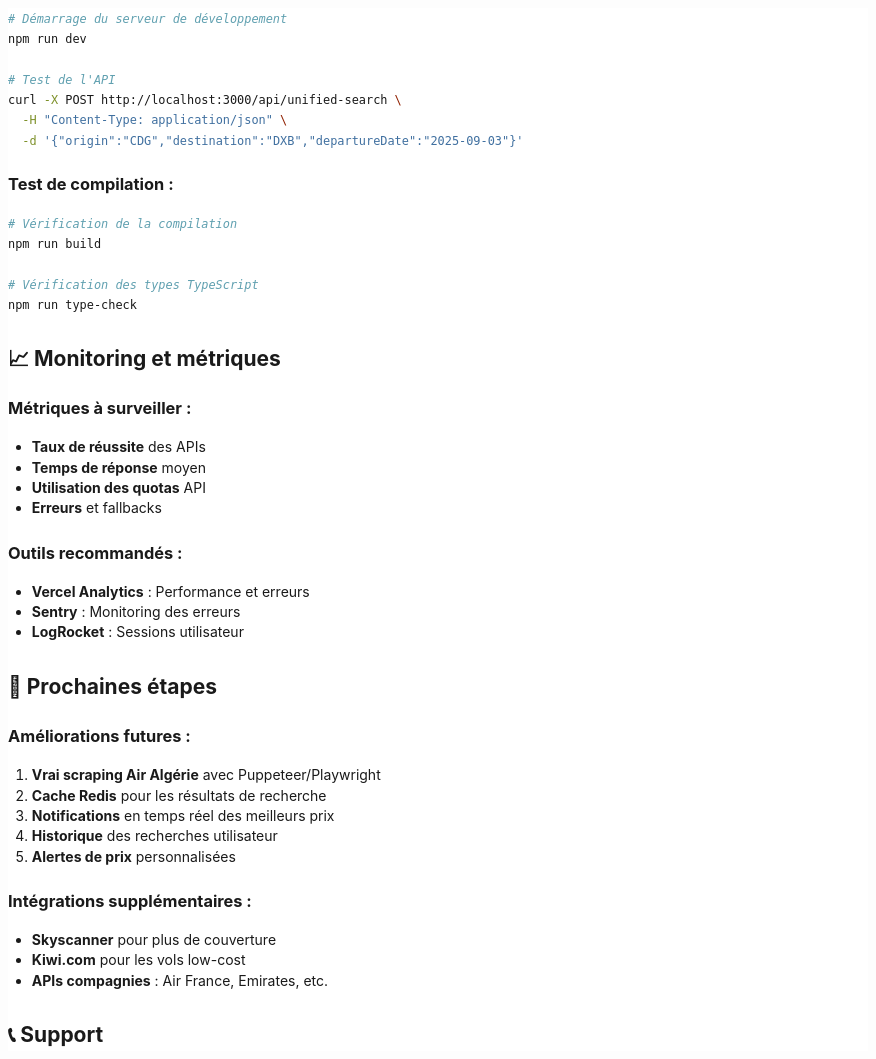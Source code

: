 ```bash
# Démarrage du serveur de développement
npm run dev

# Test de l'API
curl -X POST http://localhost:3000/api/unified-search \
  -H "Content-Type: application/json" \
  -d '{"origin":"CDG","destination":"DXB","departureDate":"2025-09-03"}'
```

### Test de compilation :

```bash
# Vérification de la compilation
npm run build

# Vérification des types TypeScript
npm run type-check
```

## 📈 Monitoring et métriques

### Métriques à surveiller :

- **Taux de réussite** des APIs
- **Temps de réponse** moyen
- **Utilisation des quotas** API
- **Erreurs** et fallbacks

### Outils recommandés :

- **Vercel Analytics** : Performance et erreurs
- **Sentry** : Monitoring des erreurs
- **LogRocket** : Sessions utilisateur

## 🔮 Prochaines étapes

### Améliorations futures :

1. **Vrai scraping Air Algérie** avec Puppeteer/Playwright
2. **Cache Redis** pour les résultats de recherche
3. **Notifications** en temps réel des meilleurs prix
4. **Historique** des recherches utilisateur
5. **Alertes de prix** personnalisées

### Intégrations supplémentaires :

- **Skyscanner** pour plus de couverture
- **Kiwi.com** pour les vols low-cost
- **APIs compagnies** : Air France, Emirates, etc.

## 📞 Support

